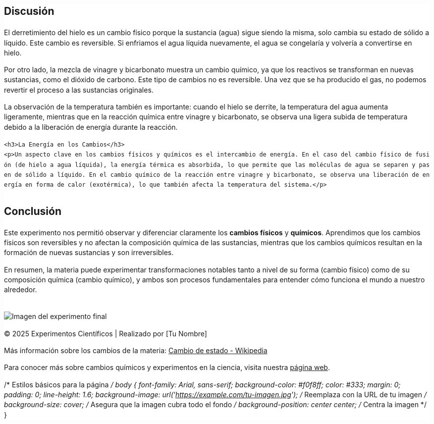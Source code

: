   
  <section id="discusion">
    <h2>Discusión</h2>
    <p>El derretimiento del hielo es un cambio físico porque la sustancia (agua) sigue siendo la misma, solo cambia su estado de sólido a líquido. Este cambio es reversible. Si enfriamos el agua líquida nuevamente, el agua se congelaría y volvería a convertirse en hielo.</p>
    <p>Por otro lado, la mezcla de vinagre y bicarbonato muestra un cambio químico, ya que los reactivos se transforman en nuevas sustancias, como el dióxido de carbono. Este tipo de cambios no es reversible. Una vez que se ha producido el gas, no podemos revertir el proceso a las sustancias originales.</p>
    <p>La observación de la temperatura también es importante: cuando el hielo se derrite, la temperatura del agua aumenta ligeramente, mientras que en la reacción química entre vinagre y bicarbonato, se observa una ligera subida de temperatura debido a la liberación de energía durante la reacción.</p>

    <h3>La Energía en los Cambios</h3>
    <p>Un aspecto clave en los cambios físicos y químicos es el intercambio de energía. En el caso del cambio físico de fusión (de hielo a agua líquida), la energía térmica es absorbida, lo que permite que las moléculas de agua se separen y pasen de sólido a líquido. En el cambio químico de la reacción entre vinagre y bicarbonato, se observa una liberación de energía en forma de calor (exotérmica), lo que también afecta la temperatura del sistema.</p>
  </section>

  
  <section id="conclusion">
    <h2>Conclusión</h2>
    <p>Este experimento nos permitió observar y diferenciar claramente los <strong>cambios físicos</strong> y <strong>químicos</strong>. Aprendimos que los cambios físicos son reversibles y no afectan la composición química de las sustancias, mientras que los cambios químicos resultan en la formación de nuevas sustancias y son irreversibles.</p>
    <p>En resumen, la materia puede experimentar transformaciones notables tanto a nivel de su forma (cambio físico) como de su composición química (cambio químico), y ambos son procesos fundamentales para entender cómo funciona el mundo a nuestro alrededor.</p>
  </section>

  
  <section id="imagen-final">
    <img src="ruta-de-imagen2.jpg" alt="Imagen del experimento final" style="width:100%; height:auto; margin-top:20px;">
  </section>

  
  <footer>
    <p>&copy; 2025 Experimentos Científicos | Realizado por [Tu Nombre]</p>
    <p>Más información sobre los cambios de la materia: <a href="https://es.wikipedia.org/wiki/Cambio_de_estado" target="_blank">Cambio de estado - Wikipedia</a></p>
    <p>Para conocer más sobre cambios químicos y experimentos en la ciencia, visita nuestra <a href="https://www.experimentoscientificos.com" target="_blank">página web</a>.</p>
  </footer>

</body>
</html>


/* Estilos básicos para la página */
body {
  font-family: Arial, sans-serif;
  background-color: #f0f8ff;
  color: #333;
  margin: 0;
  padding: 0;
  line-height: 1.6;
  background-image: url('https://example.com/tu-imagen.jpg'); /* Reemplaza con la URL de tu imagen */
  background-size: cover; /* Asegura que la imagen cubra todo el fondo */
  background-position: center center; /* Centra la imagen */
}

